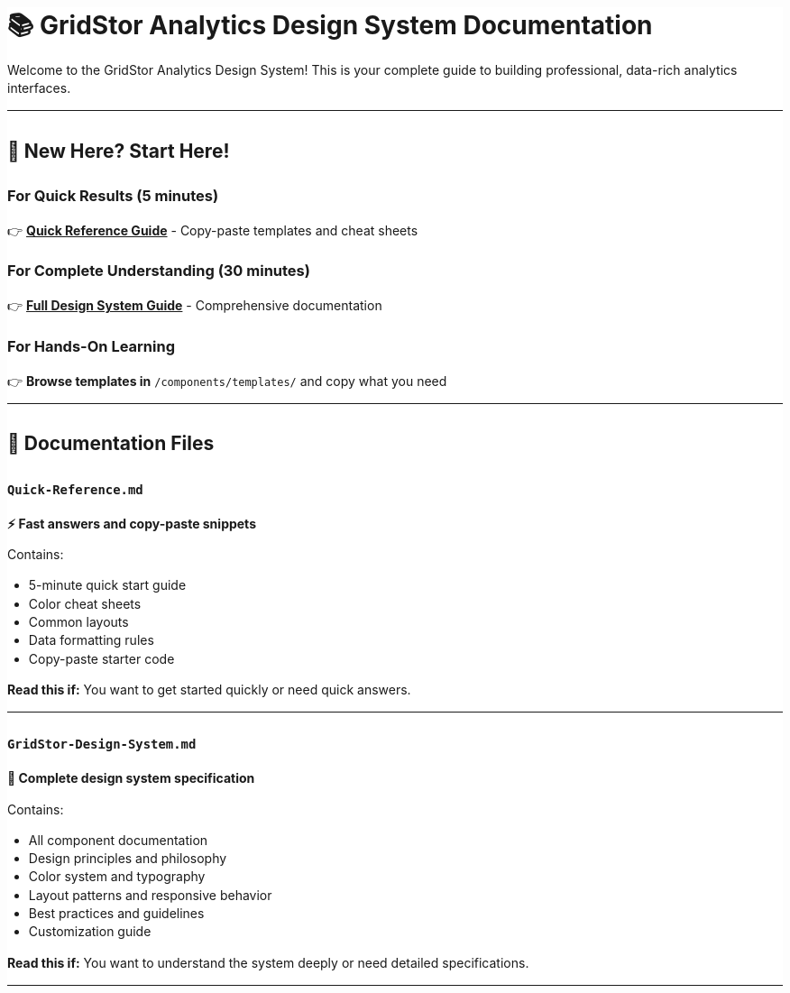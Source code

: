# 📚 GridStor Analytics Design System Documentation

Welcome to the GridStor Analytics Design System! This is your complete guide to building professional, data-rich analytics interfaces.

---

## 🚀 New Here? Start Here!

### For Quick Results (5 minutes)
👉 **[Quick Reference Guide](./Quick-Reference.md)** - Copy-paste templates and cheat sheets

### For Complete Understanding (30 minutes)
👉 **[Full Design System Guide](./GridStor-Design-System.md)** - Comprehensive documentation

### For Hands-On Learning
👉 **Browse templates in** `/components/templates/` and copy what you need

---

## 📖 Documentation Files

### `Quick-Reference.md`
**⚡ Fast answers and copy-paste snippets**

Contains:
- 5-minute quick start guide
- Color cheat sheets
- Common layouts
- Data formatting rules
- Copy-paste starter code

**Read this if:** You want to get started quickly or need quick answers.

---

### `GridStor-Design-System.md`
**📘 Complete design system specification**

Contains:
- All component documentation
- Design principles and philosophy
- Color system and typography
- Layout patterns and responsive behavior
- Best practices and guidelines
- Customization guide

**Read this if:** You want to understand the system deeply or need detailed specifications.

---
